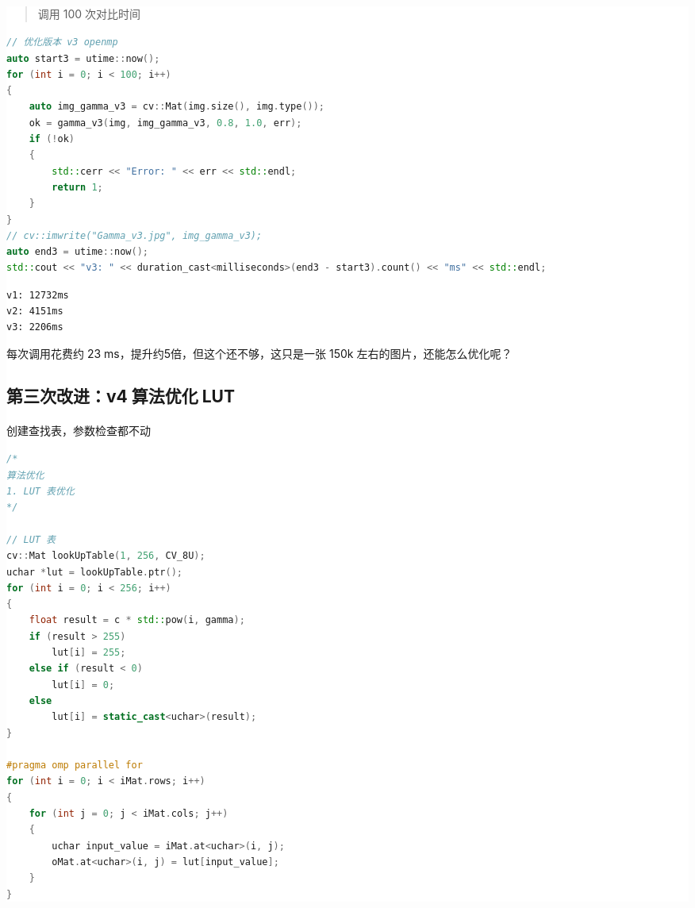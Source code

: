 > 调用 100 次对比时间

```cpp
// 优化版本 v3 openmp
auto start3 = utime::now();
for (int i = 0; i < 100; i++)
{
    auto img_gamma_v3 = cv::Mat(img.size(), img.type());
    ok = gamma_v3(img, img_gamma_v3, 0.8, 1.0, err);
    if (!ok)
    {
        std::cerr << "Error: " << err << std::endl;
        return 1;
    }
}
// cv::imwrite("Gamma_v3.jpg", img_gamma_v3);
auto end3 = utime::now();
std::cout << "v3: " << duration_cast<milliseconds>(end3 - start3).count() << "ms" << std::endl;
```

```
v1: 12732ms
v2: 4151ms
v3: 2206ms
```

每次调用花费约 23 ms，提升约5倍，但这个还不够，这只是一张 150k 左右的图片，还能怎么优化呢？

## 第三次改进：v4 算法优化 LUT

创建查找表，参数检查都不动

```cpp
/*
算法优化
1. LUT 表优化
*/

// LUT 表
cv::Mat lookUpTable(1, 256, CV_8U);
uchar *lut = lookUpTable.ptr();
for (int i = 0; i < 256; i++)
{
    float result = c * std::pow(i, gamma);
    if (result > 255)
        lut[i] = 255;
    else if (result < 0)
        lut[i] = 0;
    else
        lut[i] = static_cast<uchar>(result);
}

#pragma omp parallel for
for (int i = 0; i < iMat.rows; i++)
{
    for (int j = 0; j < iMat.cols; j++)
    {
        uchar input_value = iMat.at<uchar>(i, j);
        oMat.at<uchar>(i, j) = lut[input_value];
    }
}
```
